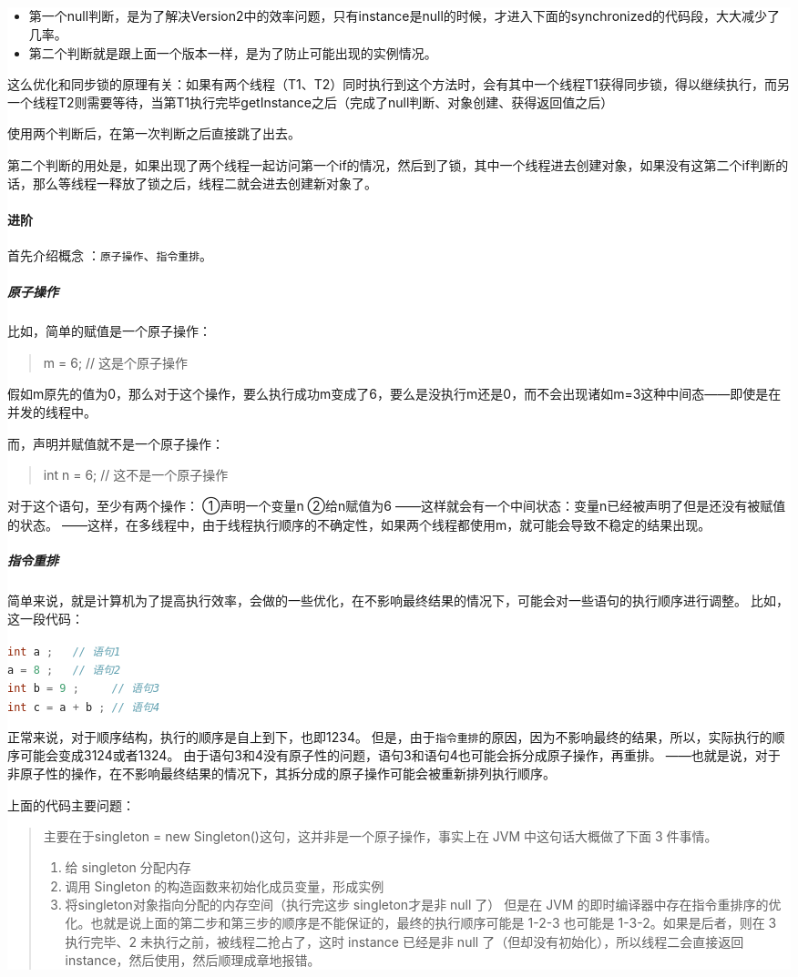* 第一个null判断，是为了解决Version2中的效率问题，只有instance是null的时候，才进入下面的synchronized的代码段，大大减少了几率。
* 第二个判断就是跟上面一个版本一样，是为了防止可能出现的实例情况。

这么优化和同步锁的原理有关：如果有两个线程（T1、T2）同时执行到这个方法时，会有其中一个线程T1获得同步锁，得以继续执行，而另一个线程T2则需要等待，当第T1执行完毕getInstance之后（完成了null判断、对象创建、获得返回值之后）

使用两个判断后，在第一次判断之后直接跳了出去。

第二个判断的用处是，如果出现了两个线程一起访问第一个if的情况，然后到了锁，其中一个线程进去创建对象，如果没有这第二个if判断的话，那么等线程一释放了锁之后，线程二就会进去创建新对象了。


#### 进阶

首先介绍概念 ：`原子操作`、`指令重排`。

##### 原子操作

比如，简单的赋值是一个原子操作：

> m = 6; // 这是个原子操作

假如m原先的值为0，那么对于这个操作，要么执行成功m变成了6，要么是没执行m还是0，而不会出现诸如m=3这种中间态——即使是在并发的线程中。

而，声明并赋值就不是一个原子操作：

> int n = 6; // 这不是一个原子操作

对于这个语句，至少有两个操作：
①声明一个变量n
②给n赋值为6
——这样就会有一个中间状态：变量n已经被声明了但是还没有被赋值的状态。
——这样，在多线程中，由于线程执行顺序的不确定性，如果两个线程都使用m，就可能会导致不稳定的结果出现。

##### 指令重排

简单来说，就是计算机为了提高执行效率，会做的一些优化，在不影响最终结果的情况下，可能会对一些语句的执行顺序进行调整。
比如，这一段代码：



```java
int a ;   // 语句1 
a = 8 ;   // 语句2
int b = 9 ;     // 语句3
int c = a + b ; // 语句4
```

正常来说，对于顺序结构，执行的顺序是自上到下，也即1234。
但是，由于`指令重排`的原因，因为不影响最终的结果，所以，实际执行的顺序可能会变成3124或者1324。
由于语句3和4没有原子性的问题，语句3和语句4也可能会拆分成原子操作，再重排。
——也就是说，对于非原子性的操作，在不影响最终结果的情况下，其拆分成的原子操作可能会被重新排列执行顺序。

上面的代码主要问题：

>主要在于singleton = new Singleton()这句，这并非是一个原子操作，事实上在 JVM 中这句话大概做了下面 3 件事情。
>
>1. 给 singleton 分配内存
>2. 调用 Singleton 的构造函数来初始化成员变量，形成实例
>3. 将singleton对象指向分配的内存空间（执行完这步 singleton才是非 null 了） 但是在 JVM 的即时编译器中存在指令重排序的优化。也就是说上面的第二步和第三步的顺序是不能保证的，最终的执行顺序可能是 1-2-3 也可能是 1-3-2。如果是后者，则在 3 执行完毕、2 未执行之前，被线程二抢占了，这时 instance 已经是非 null 了（但却没有初始化），所以线程二会直接返回 instance，然后使用，然后顺理成章地报错。
